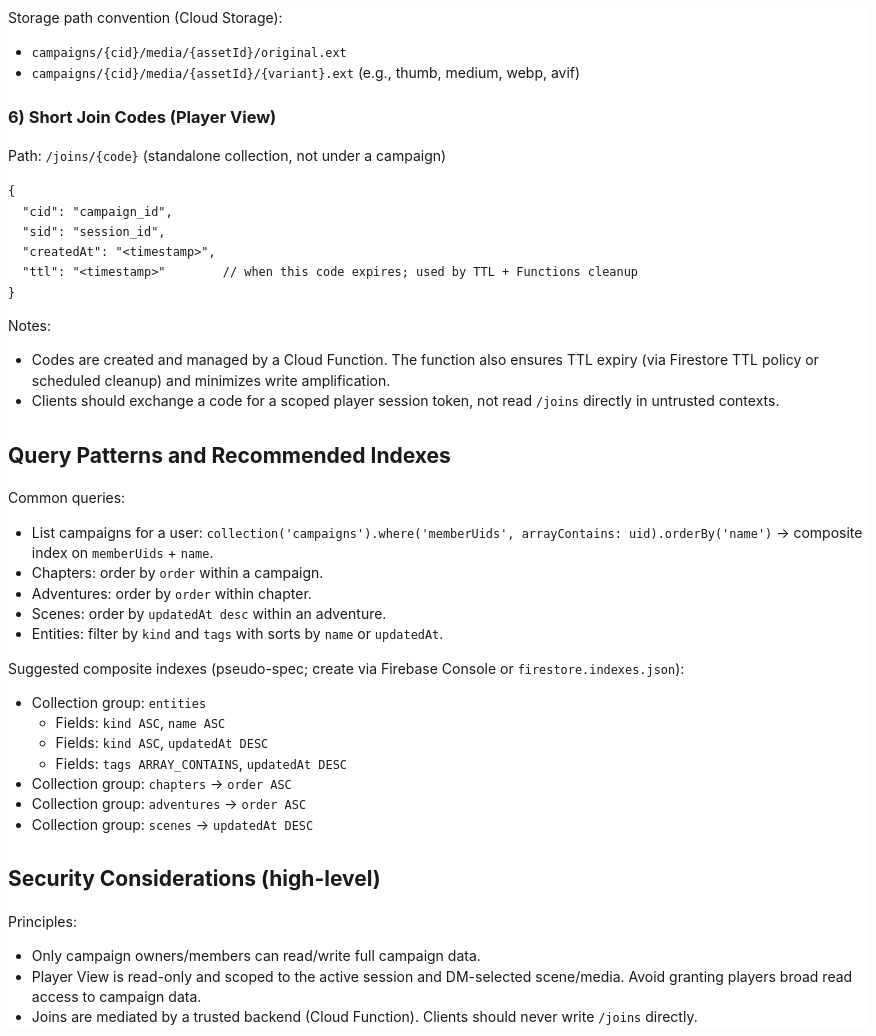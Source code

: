 Storage path convention (Cloud Storage):

- `campaigns/{cid}/media/{assetId}/original.ext`
- `campaigns/{cid}/media/{assetId}/{variant}.ext` (e.g., thumb, medium, webp, avif)

### 6) Short Join Codes (Player View)

Path: `/joins/{code}` (standalone collection, not under a campaign)

```jsonc
{
  "cid": "campaign_id",
  "sid": "session_id",
  "createdAt": "<timestamp>",
  "ttl": "<timestamp>"        // when this code expires; used by TTL + Functions cleanup
}
```

Notes:

- Codes are created and managed by a Cloud Function. The function also ensures TTL expiry (via Firestore TTL policy or
  scheduled cleanup) and minimizes write amplification.
- Clients should exchange a code for a scoped player session token, not read `/joins` directly in untrusted contexts.

## Query Patterns and Recommended Indexes

Common queries:

- List campaigns for a user: `collection('campaigns').where('memberUids', arrayContains: uid).orderBy('name')` →
  composite index on `memberUids` + `name`.
- Chapters: order by `order` within a campaign.
- Adventures: order by `order` within chapter.
- Scenes: order by `updatedAt desc` within an adventure.
- Entities: filter by `kind` and `tags` with sorts by `name` or `updatedAt`.

Suggested composite indexes (pseudo-spec; create via Firebase Console or `firestore.indexes.json`):

- Collection group: `entities`
    - Fields: `kind ASC`, `name ASC`
    - Fields: `kind ASC`, `updatedAt DESC`
    - Fields: `tags ARRAY_CONTAINS`, `updatedAt DESC`
- Collection group: `chapters` → `order ASC`
- Collection group: `adventures` → `order ASC`
- Collection group: `scenes` → `updatedAt DESC`

## Security Considerations (high-level)

Principles:

- Only campaign owners/members can read/write full campaign data.
- Player View is read-only and scoped to the active session and DM-selected scene/media. Avoid granting players broad
  read access to campaign data.
- Joins are mediated by a trusted backend (Cloud Function). Clients should never write `/joins` directly.
